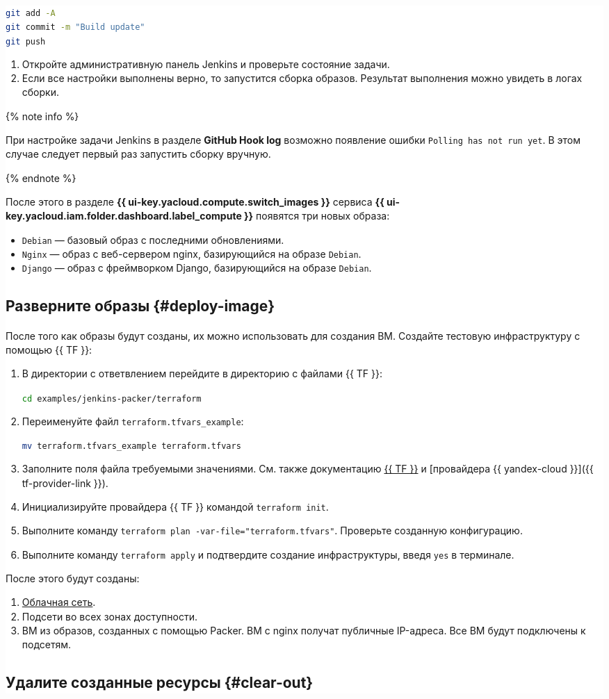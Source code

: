    ```bash
   git add -A
   git commit -m "Build update"
   git push
   ```

1. Откройте административную панель Jenkins и проверьте состояние задачи.
1. Если все настройки выполнены верно, то запустится сборка образов. Результат выполнения можно увидеть в логах сборки.

{% note info %}

При настройке задачи Jenkins в разделе **GitHub Hook log** возможно появление ошибки `Polling has not run yet`. В этом случае следует первый раз запустить сборку вручную.

{% endnote %}

После этого в разделе **{{ ui-key.yacloud.compute.switch_images }}** сервиса **{{ ui-key.yacloud.iam.folder.dashboard.label_compute }}** появятся три новых образа:
* `Debian` — базовый образ с последними обновлениями.
* `Nginx` — образ с веб-сервером nginx, базирующийся на образе `Debian`.
* `Django` — образ с фреймворком Django, базирующийся на образе `Debian`.

## Разверните образы {#deploy-image}

После того как образы будут созданы, их можно использовать для создания ВМ. Создайте тестовую инфраструктуру с помощью {{ TF }}:
1. В директории с ответвлением перейдите в директорию с файлами {{ TF }}:

   ```bash
   cd examples/jenkins-packer/terraform
   ```

1. Переименуйте файл `terraform.tfvars_example`:

   ```bash
   mv terraform.tfvars_example terraform.tfvars
   ```

1. Заполните поля файла требуемыми значениями. См. также документацию [{{ TF }}](https://www.terraform.io/language#about-the-terraform-language) и [провайдера {{ yandex-cloud }}]({{ tf-provider-link }}).
1. Инициализируйте провайдера {{ TF }} командой `terraform init`.
1. Выполните команду `terraform plan -var-file="terraform.tfvars"`. Проверьте созданную конфигурацию.
1. Выполните команду `terraform apply` и подтвердите создание инфраструктуры, введя `yes` в терминале.

После этого будут созданы:
1. [Облачная сеть](../../vpc/concepts/network.md#network).
1. Подсети во всех зонах доступности.
1. ВМ из образов, созданных с помощью Packer. ВМ с nginx получат публичные IP-адреса. Все ВМ будут подключены к подсетям.

## Удалите созданные ресурсы {#clear-out}
